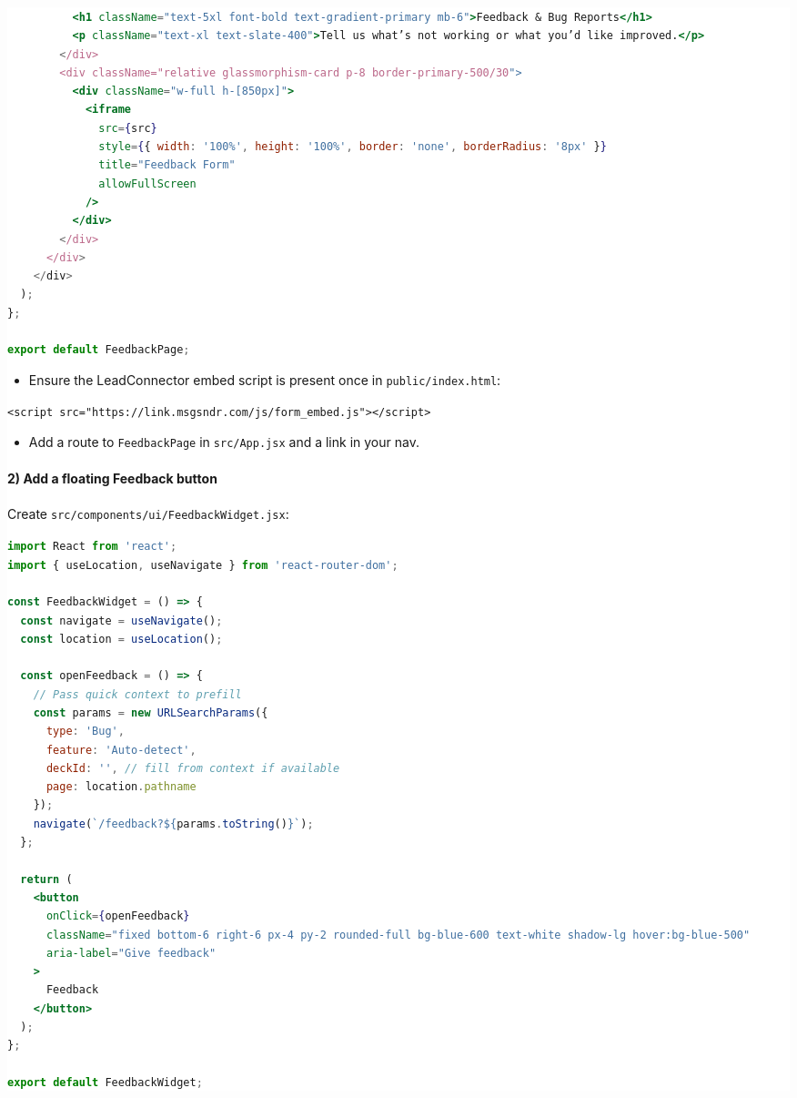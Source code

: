 ```jsx
          <h1 className="text-5xl font-bold text-gradient-primary mb-6">Feedback & Bug Reports</h1>
          <p className="text-xl text-slate-400">Tell us what’s not working or what you’d like improved.</p>
        </div>
        <div className="relative glassmorphism-card p-8 border-primary-500/30">
          <div className="w-full h-[850px]">
            <iframe
              src={src}
              style={{ width: '100%', height: '100%', border: 'none', borderRadius: '8px' }}
              title="Feedback Form"
              allowFullScreen
            />
          </div>
        </div>
      </div>
    </div>
  );
};

export default FeedbackPage;
```

- Ensure the LeadConnector embed script is present once in `public/index.html`:
```
<script src="https://link.msgsndr.com/js/form_embed.js"></script>
```

- Add a route to `FeedbackPage` in `src/App.jsx` and a link in your nav.

#### 2) Add a floating Feedback button
Create `src/components/ui/FeedbackWidget.jsx`:

```jsx
import React from 'react';
import { useLocation, useNavigate } from 'react-router-dom';

const FeedbackWidget = () => {
  const navigate = useNavigate();
  const location = useLocation();

  const openFeedback = () => {
    // Pass quick context to prefill
    const params = new URLSearchParams({
      type: 'Bug',
      feature: 'Auto-detect',
      deckId: '', // fill from context if available
      page: location.pathname
    });
    navigate(`/feedback?${params.toString()}`);
  };

  return (
    <button
      onClick={openFeedback}
      className="fixed bottom-6 right-6 px-4 py-2 rounded-full bg-blue-600 text-white shadow-lg hover:bg-blue-500"
      aria-label="Give feedback"
    >
      Feedback
    </button>
  );
};

export default FeedbackWidget;
```
